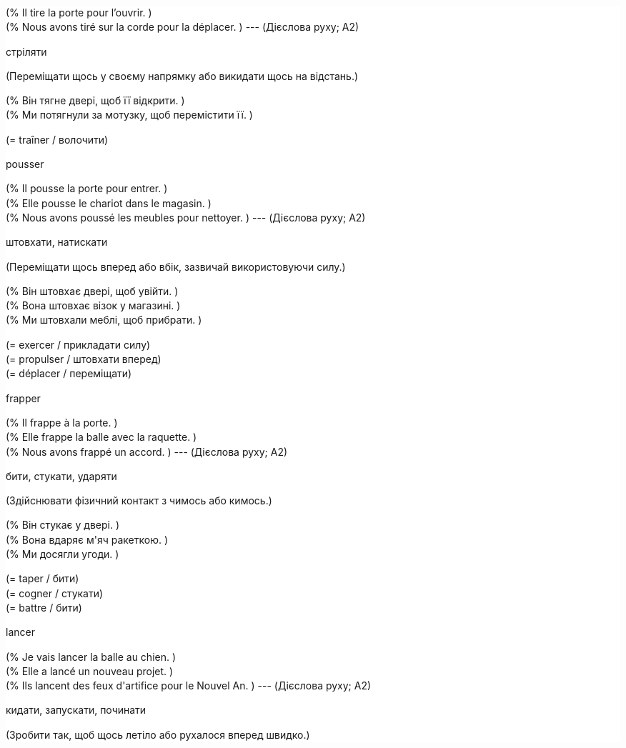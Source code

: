 (% Il tire la porte pour l’ouvrir. )  
(% Nous avons tiré sur la corde pour la déplacer. ) --- (Дієслова руху; A2)

стріляти

(Переміщати щось у своєму напрямку або викидати щось на відстань.)

(% Він тягне двері, щоб її відкрити. )  
(% Ми потягнули за мотузку, щоб перемістити її. )  

(= traîner / волочити)  



pousser

(% Il pousse la porte pour entrer. )  
(% Elle pousse le chariot dans le magasin. )  
(% Nous avons poussé les meubles pour nettoyer. ) --- (Дієслова руху; A2)

штовхати, натискати

(Переміщати щось вперед або вбік, зазвичай використовуючи силу.)

(% Він штовхає двері, щоб увійти. )  
(% Вона штовхає візок у магазині. )  
(% Ми штовхали меблі, щоб прибрати. )

(= exercer / прикладати силу)  
(= propulser / штовхати вперед)  
(= déplacer / переміщати)



frapper

(% Il frappe à la porte. )  
(% Elle frappe la balle avec la raquette. )  
(% Nous avons frappé un accord. ) --- (Дієслова руху; A2)

бити, стукати, ударяти

(Здійснювати фізичний контакт з чимось або кимось.)

(% Він стукає у двері. )  
(% Вона вдаряє м'яч ракеткою. )  
(% Ми досягли угоди. )

(= taper / бити)  
(= cogner / стукати)  
(= battre / бити)  



lancer

(% Je vais lancer la balle au chien. )  
(% Elle a lancé un nouveau projet. )  
(% Ils lancent des feux d'artifice pour le Nouvel An. ) --- (Дієслова руху; A2)

кидати, запускати, починати

(Зробити так, щоб щось летіло або рухалося вперед швидко.)
